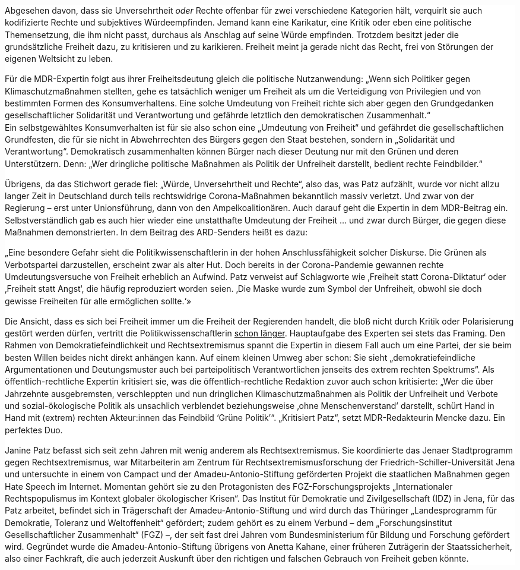 Abgesehen davon, dass sie Unversehrtheit _oder_ Rechte offenbar für zwei verschiedene Kategorien hält, verquirlt sie auch kodifizierte Rechte und subjektives Würdeempfinden. Jemand kann eine Karikatur, eine Kritik oder eben eine politische Themensetzung, die ihm nicht passt, durchaus als Anschlag auf seine Würde empfinden. Trotzdem besitzt jeder die grundsätzliche Freiheit dazu, zu kritisieren und zu karikieren. Freiheit meint ja gerade nicht das Recht, frei von Störungen der eigenen Weltsicht zu leben.

Für die MDR-Expertin folgt aus ihrer Freiheitsdeutung gleich die politische Nutzanwendung: „Wenn sich Politiker gegen Klimaschutzmaßnahmen stellten, gehe es tatsächlich weniger um Freiheit als um die Verteidigung von Privilegien und von bestimmten Formen des Konsumverhaltens. Eine solche Umdeutung von Freiheit richte sich aber gegen den Grundgedanken gesellschaftlicher Solidarität und Verantwortung und gefährde letztlich den demokratischen Zusammenhalt.“<br>
Ein selbstgewähltes Konsumverhalten ist für sie also schon eine „Umdeutung von Freiheit“ und gefährdet die gesellschaftlichen Grundfesten, die für sie nicht in Abwehrrechten des Bürgers gegen den Staat bestehen, sondern in „Solidarität und Verantwortung“. Demokratisch zusammenhalten können Bürger nach dieser Deutung nur mit den Grünen und deren Unterstützern. Denn: „Wer dringliche politische Maßnahmen als Politik der Unfreiheit darstellt, bedient rechte Feindbilder.“

Übrigens, da das Stichwort gerade fiel: „Würde, Unversehrtheit und Rechte“, also das, was Patz aufzählt, wurde vor nicht allzu langer Zeit in Deutschland durch teils rechtswidrige Corona-Maßnahmen bekanntlich massiv verletzt. Und zwar von der Regierung – erst unter Unionsführung, dann von den Ampelkoalitionären. Auch darauf geht die Expertin in dem MDR-Beitrag ein. Selbstverständlich gab es auch hier wieder eine unstatthafte Umdeutung der Freiheit … und zwar durch Bürger, die gegen diese Maßnahmen demonstrierten. In dem Beitrag des ARD-Senders heißt es dazu:

„Eine besondere Gefahr sieht die Politikwissenschaftlerin in der hohen Anschlussfähigkeit solcher Diskurse. Die Grünen als Verbotspartei darzustellen, erscheint zwar als alter Hut. Doch bereits in der Corona-Pandemie gewannen rechte Umdeutungsversuche von Freiheit erheblich an Aufwind. Patz verweist auf Schlagworte wie ‚Freiheit statt Corona-Diktatur‘ oder ‚Freiheit statt Angst‘, die häufig reproduziert worden seien. ‚Die Maske wurde zum Symbol der Unfreiheit, obwohl sie doch gewisse Freiheiten für alle ermöglichen sollte.‘»

Die Ansicht, dass es sich bei Freiheit immer um die Freiheit der Regierenden handelt, die bloß nicht durch Kritik oder Polarisierung gestört werden dürfen, vertritt die Politikwissenschaftlerin <a href="https://www.budrich-journals.de/index.php/gwp/article/view/40082">schon länger</a>. Hauptaufgabe des Experten sei stets das Framing. Den Rahmen von Demokratiefeindlichkeit und Rechtsextremismus spannt die Expertin in diesem Fall auch um eine Partei, der sie beim besten Willen beides nicht direkt anhängen kann. Auf einem kleinen Umweg aber schon: Sie sieht „demokratiefeindliche Argumentationen und Deutungsmuster auch bei parteipolitisch Verantwortlichen jenseits des extrem rechten Spektrums“. Als öffentlich-rechtliche Expertin kritisiert sie, was die öffentlich-rechtliche Redaktion zuvor auch schon kritisierte: „Wer die über Jahrzehnte ausgebremsten, verschleppten und nun dringlichen Klimaschutzmaßnahmen als Politik der Unfreiheit und Verbote und sozial-ökologische Politik als unsachlich verblendet beziehungsweise ‚ohne Menschenverstand’ darstellt, schürt Hand in Hand mit (extrem) rechten Akteur:innen das Feindbild &#8216;Grüne Politik&#8217;“. „Kritisiert Patz“, setzt MDR-Redakteurin Mencke dazu. Ein perfektes Duo.

Janine Patz befasst sich seit zehn Jahren mit wenig anderem als Rechtsextremismus. Sie koordinierte das Jenaer Stadtprogramm gegen Rechtsextremismus, war Mitarbeiterin am Zentrum für Rechtsextremismusforschung der Friedrich-Schiller-Universität Jena und untersuchte in einem von Campact und der Amadeu-Antonio-Stiftung geförderten Projekt die staatlichen Maßnahmen gegen Hate Speech im Internet. Momentan gehört sie zu den Protagonisten des FGZ-Forschungsprojekts „Internationaler Rechtspopulismus im Kontext globaler ökologischer Krisen“. Das Institut für Demokratie und Zivilgesellschaft (IDZ) in Jena, für das Patz arbeitet, befindet sich in Trägerschaft der Amadeu-Antonio-Stiftung und wird durch das Thüringer „Landesprogramm für Demokratie, Toleranz und Weltoffenheit“ gefördert; zudem gehört es zu einem Verbund – dem „Forschungsinstitut Gesellschaftlicher Zusammenhalt“ (FGZ) –, der seit fast drei Jahren vom Bundesministerium für Bildung und Forschung gefördert wird. Gegründet wurde die Amadeu-Antonio-Stiftung übrigens von Anetta Kahane, einer früheren Zuträgerin der Staatssicherheit, also einer Fachkraft, die auch jederzeit Auskunft über den richtigen und falschen Gebrauch von Freiheit geben könnte.
